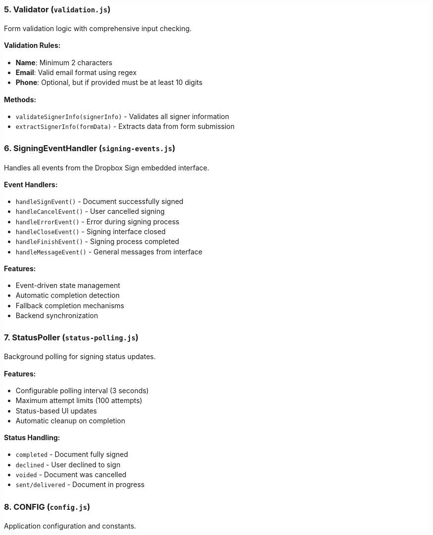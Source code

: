 ### 5. **Validator** (`validation.js`)

Form validation logic with comprehensive input checking.

**Validation Rules:**

-   **Name**: Minimum 2 characters
-   **Email**: Valid email format using regex
-   **Phone**: Optional, but if provided must be at least 10 digits

**Methods:**

-   `validateSignerInfo(signerInfo)` - Validates all signer information
-   `extractSignerInfo(formData)` - Extracts data from form submission

### 6. **SigningEventHandler** (`signing-events.js`)

Handles all events from the Dropbox Sign embedded interface.

**Event Handlers:**

-   `handleSignEvent()` - Document successfully signed
-   `handleCancelEvent()` - User cancelled signing
-   `handleErrorEvent()` - Error during signing process
-   `handleCloseEvent()` - Signing interface closed
-   `handleFinishEvent()` - Signing process completed
-   `handleMessageEvent()` - General messages from interface

**Features:**

-   Event-driven state management
-   Automatic completion detection
-   Fallback completion mechanisms
-   Backend synchronization

### 7. **StatusPoller** (`status-polling.js`)

Background polling for signing status updates.

**Features:**

-   Configurable polling interval (3 seconds)
-   Maximum attempt limits (100 attempts)
-   Status-based UI updates
-   Automatic cleanup on completion

**Status Handling:**

-   `completed` - Document fully signed
-   `declined` - User declined to sign
-   `voided` - Document was cancelled
-   `sent/delivered` - Document in progress

### 8. **CONFIG** (`config.js`)

Application configuration and constants.
